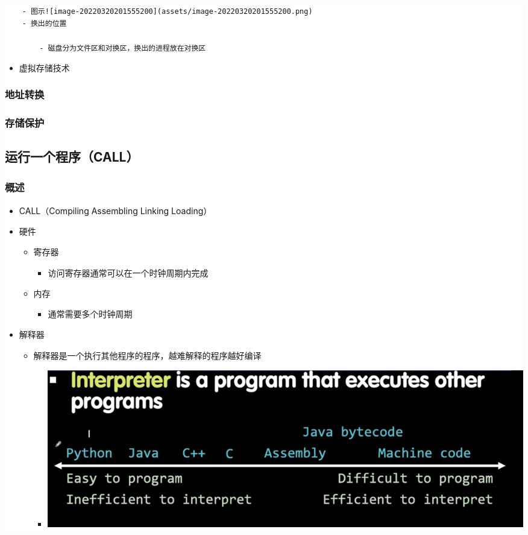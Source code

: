 		- 图示![image-20220320201555200](assets/image-20220320201555200.png)
		- 换出的位置

			- 磁盘分为文件区和对换区，换出的进程放在对换区

- 虚拟存储技术

### 地址转换

### 存储保护

## 运行一个程序（CALL）

### 概述

- CALL（Compiling Assembling Linking Loading）
- 硬件

	- 寄存器

		- 访问寄存器通常可以在一个时钟周期内完成

	- 内存

		- 通常需要多个时钟周期

- 解释器

	- 解释器是一个执行其他程序的程序，越难解释的程序越好编译

		- ![image-20220320201612120](assets/image-20220320201612120.png)

